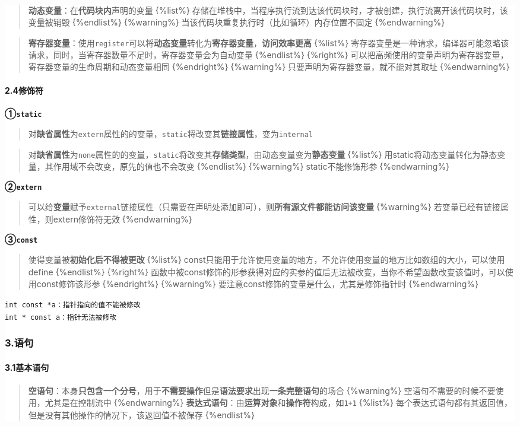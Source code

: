 >**动态变量**：在**代码块内**声明的变量
{%list%}
存储在堆栈中，当程序执行流到达该代码块时，才被创建，执行流离开该代码块时，该变量被销毁
{%endlist%}
{%warning%}
当该代码块重复执行时（比如循环）内存位置不固定
{%endwarning%}

>**寄存器变量**：使用`register`可以将**动态变量**转化为**寄存器变量**，**访问效率更高**
{%list%}
寄存器变量是一种请求，编译器可能忽略该请求，同时，当寄存器数量不足时，寄存器变量会为自动变量
{%endlist%}
{%right%}
可以把高频使用的变量声明为寄存器变量，寄存器变量的生命周期和动态变量相同
{%endright%}
{%warning%}
只要声明为寄存器变量，就不能对其取址
{%endwarning%}

#### 2.4修饰符
**①`static`**
>对**缺省属性**为`extern`属性的的变量，`static`将改变其**链接属性**，变为`internal`

>对**缺省属性**为`none`属性的的变量，`static`将改变其**存储类型**，由动态变量变为**静态变量**
{%list%}
用static将动态变量转化为静态变量，其作用域不会改变，原先的值也不会改变
{%endlist%}
{%warning%}
static不能修饰形参
{%endwarning%}

**②`extern`**
>可以给**变量**赋予`external`链接属性（只需要在声明处添加即可），则**所有源文件都能访问该变量**
{%warning%}
若变量已经有链接属性，则extern修饰符无效
{%endwarning%}

**③`const`**
>使得变量被**初始化后不得被更改**
{%list%}
const只能用于允许使用变量的地方，不允许使用变量的地方比如数组的大小，可以使用define
{%endlist%}
{%right%}
函数中被const修饰的形参获得对应的实参的值后无法被改变，当你不希望函数改变该值时，可以使用const修饰该形参
{%endright%}
{%warning%}
要注意const修饰的变量是什么，尤其是修饰指针时
{%endwarning%}
```
int const *a：指针指向的值不能被修改
int * const a：指针无法被修改
```

### 3.语句
#### 3.1基本语句
>**空语句**：本身**只包含一个分号**，用于**不需要操作**但是**语法要求**出现**一条完整语句**的场合
{%warning%}
空语句不需要的时候不要使用，尤其是在控制流中
{%endwarning%}
>**表达式语句**：由**运算对象**和**操作符**构成，如`1+1`
{%list%}
每个表达式语句都有其返回值，但是没有其他操作的情况下，该返回值不被保存
{%endlist%}
